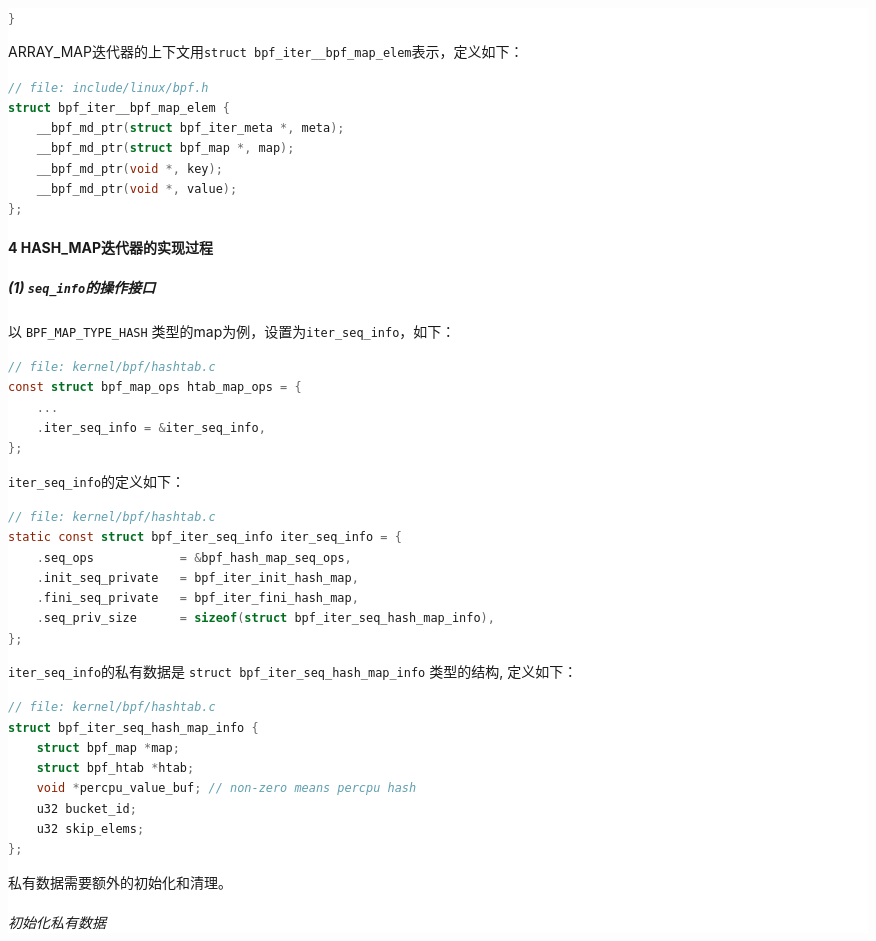 ```C
}
```

ARRAY_MAP迭代器的上下文用`struct bpf_iter__bpf_map_elem`表示，定义如下：

```C
// file: include/linux/bpf.h
struct bpf_iter__bpf_map_elem {
    __bpf_md_ptr(struct bpf_iter_meta *, meta);
    __bpf_md_ptr(struct bpf_map *, map);
    __bpf_md_ptr(void *, key);
    __bpf_md_ptr(void *, value);
};
```

#### 4 HASH_MAP迭代器的实现过程

##### (1) `seq_info`的操作接口

以 `BPF_MAP_TYPE_HASH` 类型的map为例，设置为`iter_seq_info`，如下：

```C
// file: kernel/bpf/hashtab.c
const struct bpf_map_ops htab_map_ops = {
    ...
    .iter_seq_info = &iter_seq_info,
};
```

`iter_seq_info`的定义如下：

```C
// file: kernel/bpf/hashtab.c
static const struct bpf_iter_seq_info iter_seq_info = {
    .seq_ops            = &bpf_hash_map_seq_ops,
    .init_seq_private   = bpf_iter_init_hash_map,
    .fini_seq_private   = bpf_iter_fini_hash_map,
    .seq_priv_size      = sizeof(struct bpf_iter_seq_hash_map_info),
};
```

`iter_seq_info`的私有数据是 `struct bpf_iter_seq_hash_map_info` 类型的结构, 定义如下：

```C
// file: kernel/bpf/hashtab.c
struct bpf_iter_seq_hash_map_info {
    struct bpf_map *map;
    struct bpf_htab *htab;
    void *percpu_value_buf; // non-zero means percpu hash
    u32 bucket_id;
    u32 skip_elems;
};
```

私有数据需要额外的初始化和清理。

###### 初始化私有数据
